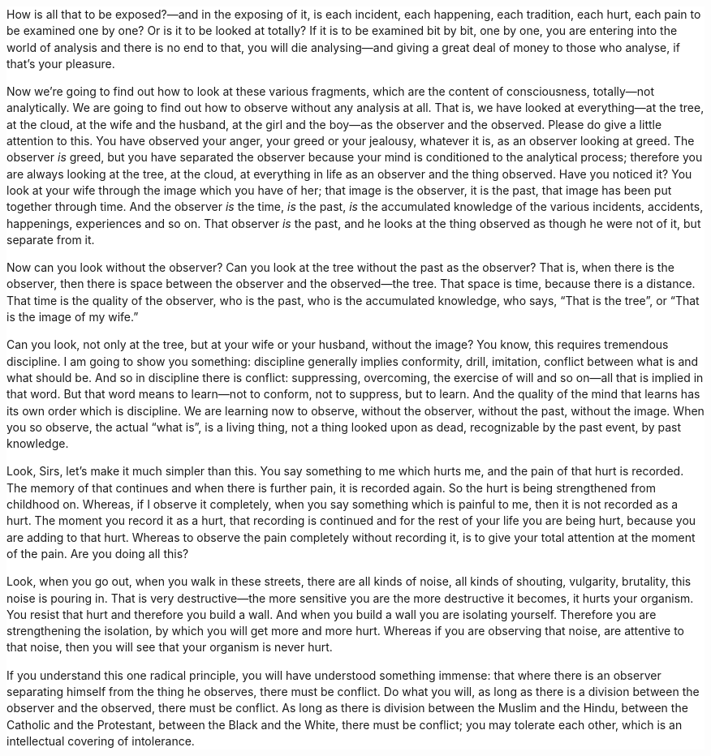 How is all that to be exposed?—and in the exposing of it, is each incident, each happening, each tradition, each hurt, each pain to be examined one by one? Or is it to be looked at totally? If it is to be examined bit by bit, one by one, you are entering into the world of analysis and there is no end to that, you will die analysing—and giving a great deal of money to those who analyse, if that’s your pleasure.

Now we’re going to find out how to look at these various fragments, which are the content of consciousness, totally—not analytically. We are going to find out how to observe without any analysis at all. That is, we have looked at everything—at the tree, at the cloud, at the wife and the husband, at the girl and the boy—as the observer and the observed. Please do give a little attention to this. You have observed your anger, your greed or your jealousy, whatever it is, as an observer looking at greed. The observer _is_ greed, but you have separated the observer because your mind is conditioned to the analytical process; therefore you are always looking at the tree, at the cloud, at everything in life as an observer and the thing observed. Have you noticed it? You look at your wife through the image which you have of her; that image is the observer, it is the past, that image has been put together through time. And the observer _is_ the time, _is_ the past, _is_ the accumulated knowledge of the various incidents, accidents, happenings, experiences and so on. That observer _is_ the past, and he looks at the thing observed as though he were not of it, but separate from it.

Now can you look without the observer? Can you look at the tree without the past as the observer? That is, when there is the observer, then there is space between the observer and the observed—the tree. That space is time, because there is a distance. That time is the quality of the observer, who is the past, who is the accumulated knowledge, who says, “That is the tree”, or “That is the image of my wife.”

Can you look, not only at the tree, but at your wife or your husband, without the image? You know, this requires tremendous discipline. I am going to show you something: discipline generally implies conformity, drill, imitation, conflict between what is and what should be. And so in discipline there is conflict: suppressing, overcoming, the exercise of will and so on—all that is implied in that word. But that word means to learn—not to conform, not to suppress, but to learn. And the quality of the mind that learns has its own order which is discipline. We are learning now to observe, without the observer, without the past, without the image. When you so observe, the actual “what is”, is a living thing, not a thing looked upon as dead, recognizable by the past event, by past knowledge.

Look, Sirs, let’s make it much simpler than this. You say something to me which hurts me, and the pain of that hurt is recorded. The memory of that continues and when there is further pain, it is recorded again. So the hurt is being strengthened from childhood on. Whereas, if I observe it completely, when you say something which is painful to me, then it is not recorded as a hurt. The moment you record it as a hurt, that recording is continued and for the rest of your life you are being hurt, because you are adding to that hurt. Whereas to observe the pain completely without recording it, is to give your total attention at the moment of the pain. Are you doing all this?

Look, when you go out, when you walk in these streets, there are all kinds of noise, all kinds of shouting, vulgarity, brutality, this noise is pouring in. That is very destructive—the more sensitive you are the more destructive it becomes, it hurts your organism. You resist that hurt and therefore you build a wall. And when you build a wall you are isolating yourself. Therefore you are strengthening the isolation, by which you will get more and more hurt. Whereas if you are observing that noise, are attentive to that noise, then you will see that your organism is never hurt.

If you understand this one radical principle, you will have understood something immense: that where there is an observer separating himself from the thing he observes, there must be conflict. Do what you will, as long as there is a division between the observer and the observed, there must be conflict. As long as there is division between the Muslim and the Hindu, between the Catholic and the Protestant, between the Black and the White, there must be conflict; you may tolerate each other, which is an intellectual covering of intolerance.
